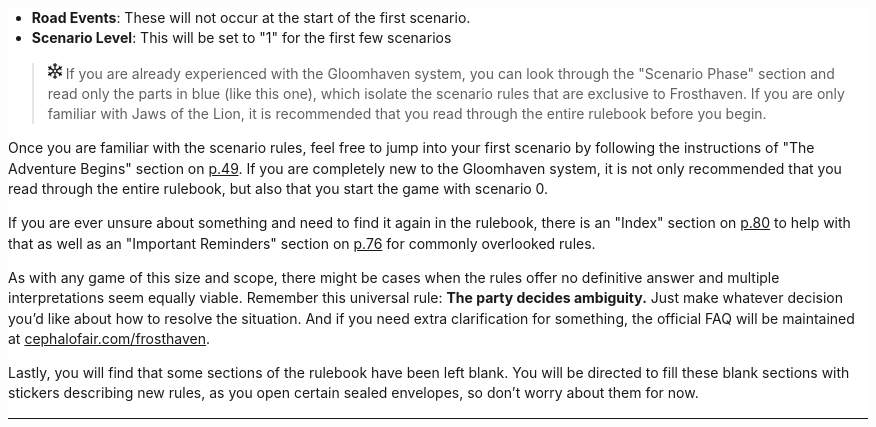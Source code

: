 * **Road Events**: These will not occur at the start of the first scenario.
* **Scenario Level**: This will be set to "1" for the first few scenarios

> <picture><img alt="Frosthaven Identifier" title="Frosthaven Identifier" src="icons/general/fh-frosthaven-identifier-bw-icon.png" width="14"></picture> If you are already experienced with the Gloomhaven system, you can look through the "Scenario Phase" section and read only the parts in blue (like this one), which isolate the scenario rules that are exclusive to Frosthaven. If you are only familiar with Jaws of the Lion, it is recommended that you read through the entire rulebook before you begin.

Once you are familiar with the scenario rules, feel free to jump into your first scenario by following the instructions of "The Adventure Begins" section on [p.49](#page_49). If you are completely new to the Gloomhaven system, it is not only recommended that you read through the entire rulebook, but also that you start the game with scenario 0.

If you are ever unsure about something and need to find it again in the rulebook, there is an "Index" section on [p.80](#page_80) to help with that as well as an "Important Reminders" section on [p.76](#page_76) for commonly overlooked rules.

As with any game of this size and scope, there might be cases when the rules offer no definitive answer and multiple interpretations seem equally viable. Remember this universal rule: **The party decides ambiguity.** Just make whatever decision you’d like about how to resolve the situation. And if you need extra clarification for something, the official FAQ will be maintained at [cephalofair.com/frosthaven](https://cephalofair.com/frosthaven).

Lastly, you will find that some sections of the rulebook have been left blank. You will be directed to fill these blank sections with stickers describing new rules, as you open certain sealed envelopes, so don’t worry about them for now.

---